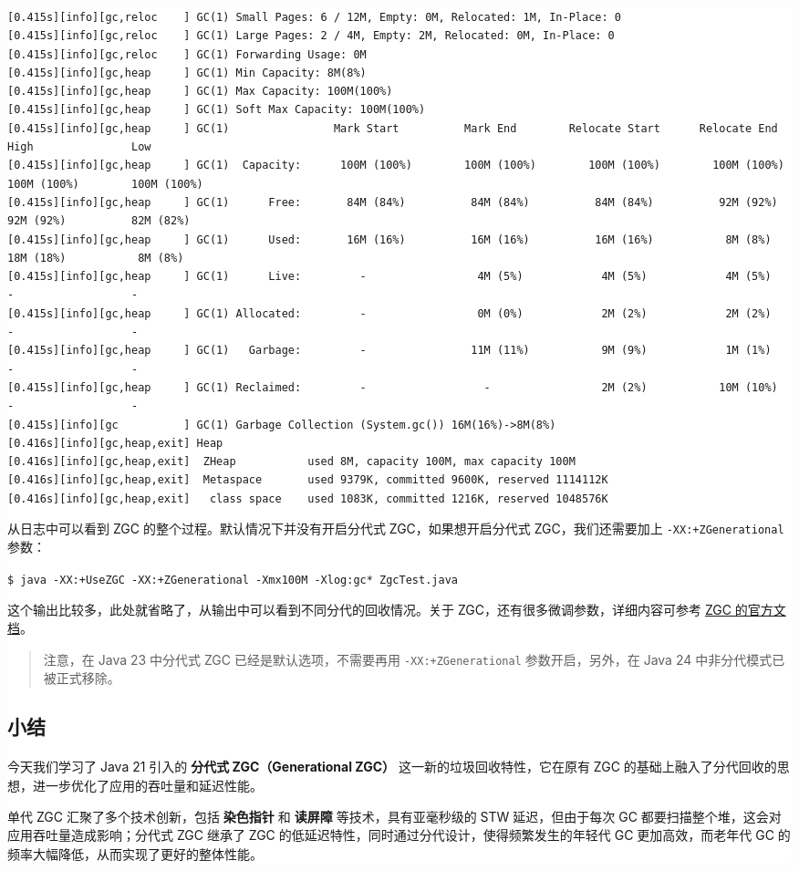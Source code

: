 ```
[0.415s][info][gc,reloc    ] GC(1) Small Pages: 6 / 12M, Empty: 0M, Relocated: 1M, In-Place: 0
[0.415s][info][gc,reloc    ] GC(1) Large Pages: 2 / 4M, Empty: 2M, Relocated: 0M, In-Place: 0
[0.415s][info][gc,reloc    ] GC(1) Forwarding Usage: 0M
[0.415s][info][gc,heap     ] GC(1) Min Capacity: 8M(8%)
[0.415s][info][gc,heap     ] GC(1) Max Capacity: 100M(100%)
[0.415s][info][gc,heap     ] GC(1) Soft Max Capacity: 100M(100%)
[0.415s][info][gc,heap     ] GC(1)                Mark Start          Mark End        Relocate Start      Relocate End           High               Low         
[0.415s][info][gc,heap     ] GC(1)  Capacity:      100M (100%)        100M (100%)        100M (100%)        100M (100%)        100M (100%)        100M (100%)   
[0.415s][info][gc,heap     ] GC(1)      Free:       84M (84%)          84M (84%)          84M (84%)          92M (92%)          92M (92%)          82M (82%)    
[0.415s][info][gc,heap     ] GC(1)      Used:       16M (16%)          16M (16%)          16M (16%)           8M (8%)           18M (18%)           8M (8%)     
[0.415s][info][gc,heap     ] GC(1)      Live:         -                 4M (5%)            4M (5%)            4M (5%)             -                  -          
[0.415s][info][gc,heap     ] GC(1) Allocated:         -                 0M (0%)            2M (2%)            2M (2%)             -                  -          
[0.415s][info][gc,heap     ] GC(1)   Garbage:         -                11M (11%)           9M (9%)            1M (1%)             -                  -          
[0.415s][info][gc,heap     ] GC(1) Reclaimed:         -                  -                 2M (2%)           10M (10%)            -                  -          
[0.415s][info][gc          ] GC(1) Garbage Collection (System.gc()) 16M(16%)->8M(8%)
[0.416s][info][gc,heap,exit] Heap
[0.416s][info][gc,heap,exit]  ZHeap           used 8M, capacity 100M, max capacity 100M
[0.416s][info][gc,heap,exit]  Metaspace       used 9379K, committed 9600K, reserved 1114112K
[0.416s][info][gc,heap,exit]   class space    used 1083K, committed 1216K, reserved 1048576K
```

从日志中可以看到 ZGC 的整个过程。默认情况下并没有开启分代式 ZGC，如果想开启分代式 ZGC，我们还需要加上 `-XX:+ZGenerational` 参数：

```
$ java -XX:+UseZGC -XX:+ZGenerational -Xmx100M -Xlog:gc* ZgcTest.java
```

这个输出比较多，此处就省略了，从输出中可以看到不同分代的回收情况。关于 ZGC，还有很多微调参数，详细内容可参考 [ZGC 的官方文档](https://wiki.openjdk.org/display/zgc)。

> 注意，在 Java 23 中分代式 ZGC 已经是默认选项，不需要再用 `-XX:+ZGenerational` 参数开启，另外，在 Java 24 中非分代模式已被正式移除。

## 小结

今天我们学习了 Java 21 引入的 **分代式 ZGC（Generational ZGC）** 这一新的垃圾回收特性，它在原有 ZGC 的基础上融入了分代回收的思想，进一步优化了应用的吞吐量和延迟性能。

单代 ZGC 汇聚了多个技术创新，包括 **染色指针** 和 **读屏障** 等技术，具有亚毫秒级的 STW 延迟，但由于每次 GC 都要扫描整个堆，这会对应用吞吐量造成影响；分代式 ZGC 继承了 ZGC 的低延迟特性，同时通过分代设计，使得频繁发生的年轻代 GC 更加高效，而老年代 GC 的频率大幅降低，从而实现了更好的整体性能。
